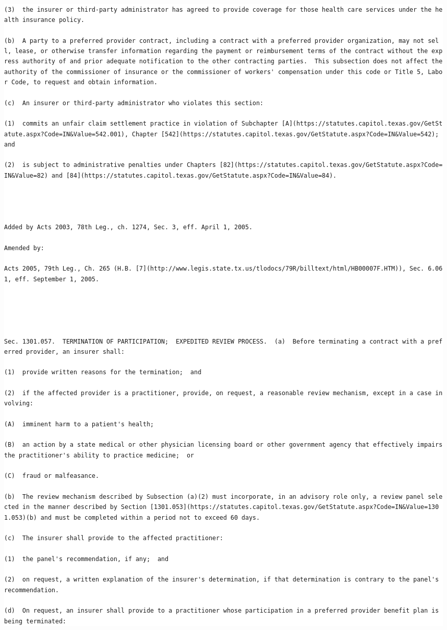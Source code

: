     (3)  the insurer or third-party administrator has agreed to provide coverage for those health care services under the health insurance policy.
    
    (b)  A party to a preferred provider contract, including a contract with a preferred provider organization, may not sell, lease, or otherwise transfer information regarding the payment or reimbursement terms of the contract without the express authority of and prior adequate notification to the other contracting parties.  This subsection does not affect the authority of the commissioner of insurance or the commissioner of workers' compensation under this code or Title 5, Labor Code, to request and obtain information.
    
    (c)  An insurer or third-party administrator who violates this section:
    
    (1)  commits an unfair claim settlement practice in violation of Subchapter [A](https://statutes.capitol.texas.gov/GetStatute.aspx?Code=IN&Value=542.001), Chapter [542](https://statutes.capitol.texas.gov/GetStatute.aspx?Code=IN&Value=542);  and
    
    (2)  is subject to administrative penalties under Chapters [82](https://statutes.capitol.texas.gov/GetStatute.aspx?Code=IN&Value=82) and [84](https://statutes.capitol.texas.gov/GetStatute.aspx?Code=IN&Value=84).
    
    
    
    
    Added by Acts 2003, 78th Leg., ch. 1274, Sec. 3, eff. April 1, 2005.
    
    Amended by: 
    
    Acts 2005, 79th Leg., Ch. 265 (H.B. [7](http://www.legis.state.tx.us/tlodocs/79R/billtext/html/HB00007F.HTM)), Sec. 6.061, eff. September 1, 2005.
    
    
    
    
    
    Sec. 1301.057.  TERMINATION OF PARTICIPATION;  EXPEDITED REVIEW PROCESS.  (a)  Before terminating a contract with a preferred provider, an insurer shall:
    
    (1)  provide written reasons for the termination;  and
    
    (2)  if the affected provider is a practitioner, provide, on request, a reasonable review mechanism, except in a case involving:
    
    (A)  imminent harm to a patient's health;
    
    (B)  an action by a state medical or other physician licensing board or other government agency that effectively impairs the practitioner's ability to practice medicine;  or
    
    (C)  fraud or malfeasance.
    
    (b)  The review mechanism described by Subsection (a)(2) must incorporate, in an advisory role only, a review panel selected in the manner described by Section [1301.053](https://statutes.capitol.texas.gov/GetStatute.aspx?Code=IN&Value=1301.053)(b) and must be completed within a period not to exceed 60 days.
    
    (c)  The insurer shall provide to the affected practitioner:
    
    (1)  the panel's recommendation, if any;  and
    
    (2)  on request, a written explanation of the insurer's determination, if that determination is contrary to the panel's recommendation.
    
    (d)  On request, an insurer shall provide to a practitioner whose participation in a preferred provider benefit plan is being terminated:
    